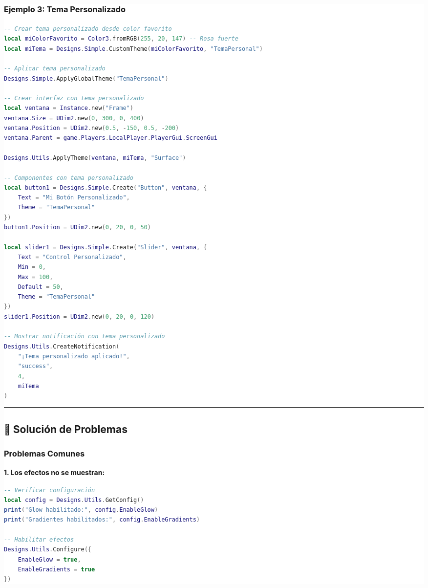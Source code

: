 
### Ejemplo 3: Tema Personalizado

```lua
-- Crear tema personalizado desde color favorito
local miColorFavorito = Color3.fromRGB(255, 20, 147) -- Rosa fuerte
local miTema = Designs.Simple.CustomTheme(miColorFavorito, "TemaPersonal")

-- Aplicar tema personalizado
Designs.Simple.ApplyGlobalTheme("TemaPersonal")

-- Crear interfaz con tema personalizado
local ventana = Instance.new("Frame")
ventana.Size = UDim2.new(0, 300, 0, 400)
ventana.Position = UDim2.new(0.5, -150, 0.5, -200)
ventana.Parent = game.Players.LocalPlayer.PlayerGui.ScreenGui

Designs.Utils.ApplyTheme(ventana, miTema, "Surface")

-- Componentes con tema personalizado
local button1 = Designs.Simple.Create("Button", ventana, {
    Text = "Mi Botón Personalizado",
    Theme = "TemaPersonal"
})
button1.Position = UDim2.new(0, 20, 0, 50)

local slider1 = Designs.Simple.Create("Slider", ventana, {
    Text = "Control Personalizado",
    Min = 0,
    Max = 100,
    Default = 50,
    Theme = "TemaPersonal"
})
slider1.Position = UDim2.new(0, 20, 0, 120)

-- Mostrar notificación con tema personalizado
Designs.Utils.CreateNotification(
    "¡Tema personalizado aplicado!",
    "success",
    4,
    miTema
)
```

---

## 🔧 Solución de Problemas

### Problemas Comunes

**1. Los efectos no se muestran:**
```lua
-- Verificar configuración
local config = Designs.Utils.GetConfig()
print("Glow habilitado:", config.EnableGlow)
print("Gradientes habilitados:", config.EnableGradients)

-- Habilitar efectos
Designs.Utils.Configure({
    EnableGlow = true,
    EnableGradients = true
})
```
